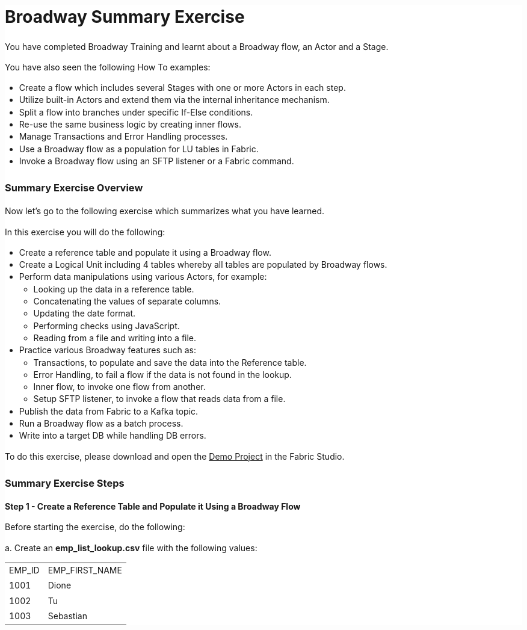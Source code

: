 # Broadway Summary Exercise

You have completed Broadway Training and learnt about a Broadway flow, an Actor and a Stage. 

You have also seen the following How To examples:

* Create a flow which includes several Stages with one or more Actors in each step. 
* Utilize built-in Actors and extend them via the internal inheritance mechanism.
* Split a flow into branches under specific If-Else conditions.
* Re-use the same business logic by creating inner flows.
* Manage Transactions and Error Handling processes.
* Use a Broadway flow as a population for LU tables in Fabric.
* Invoke a Broadway flow using an SFTP listener or a Fabric command.

### Summary Exercise Overview

Now let’s go to the following exercise which summarizes what you have learned.

In this exercise you will do the following:

* Create a reference table and populate it using a Broadway flow.
* Create a Logical Unit including 4 tables whereby all tables are populated by Broadway flows.
* Perform data manipulations using various Actors, for example:
  * Looking up the data in a reference table.
  * Concatenating the values of separate columns. 
  * Updating the date format.
  * Performing checks using JavaScript.
  * Reading from a file and writing into a file.
* Practice various Broadway features such as:
  * Transactions, to populate and save the data into the Reference table.
  * Error Handling, to fail a flow if the data is not found in the lookup.
  * Inner flow, to invoke one flow from another.
  * Setup SFTP listener, to invoke a flow that reads data from a file.
* Publish the data from Fabric to a Kafka topic.
* Run a Broadway flow as a batch process.
* Write into a target DB while handling DB errors.

To do this exercise, please download and open the [Demo Project](/articles/demo_project) in the Fabric Studio.

### Summary Exercise Steps

**Step 1 - Create a Reference Table and Populate it Using a Broadway Flow**

Before starting the exercise, do the following:

a. Create an **emp_list_lookup.csv** file with the following values:

<table>
<tbody>
<tr>
<td>EMP_ID</td>
<td>EMP_FIRST_NAME</td>
</tr>
<tr>
<td>1001</td>
<td>Dione</td>
</tr>
<tr>
<td>1002</td>
<td>Tu</td>
</tr>
<tr>
<td>1003</td>
<td>Sebastian</td>
</tr>